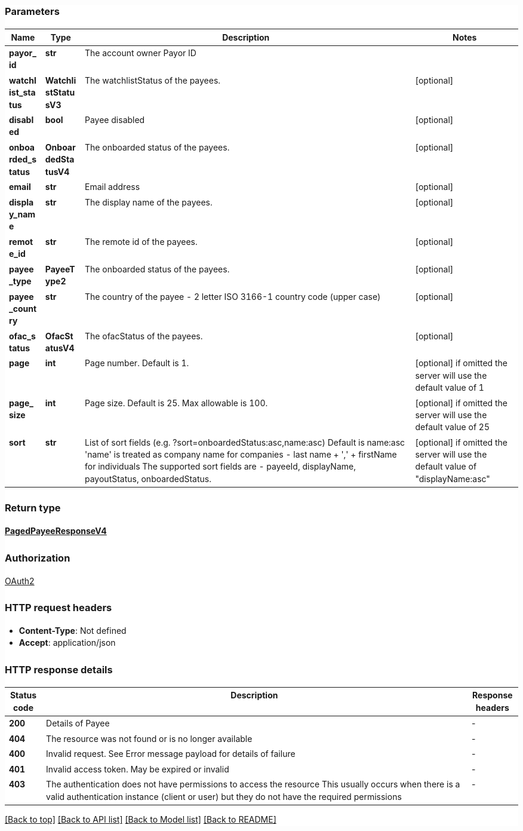 
### Parameters

Name | Type | Description  | Notes
------------- | ------------- | ------------- | -------------
 **payor_id** | **str**| The account owner Payor ID |
 **watchlist_status** | **WatchlistStatusV3**| The watchlistStatus of the payees. | [optional]
 **disabled** | **bool**| Payee disabled | [optional]
 **onboarded_status** | **OnboardedStatusV4**| The onboarded status of the payees. | [optional]
 **email** | **str**| Email address | [optional]
 **display_name** | **str**| The display name of the payees. | [optional]
 **remote_id** | **str**| The remote id of the payees. | [optional]
 **payee_type** | **PayeeType2**| The onboarded status of the payees. | [optional]
 **payee_country** | **str**| The country of the payee - 2 letter ISO 3166-1 country code (upper case) | [optional]
 **ofac_status** | **OfacStatusV4**| The ofacStatus of the payees. | [optional]
 **page** | **int**| Page number. Default is 1. | [optional] if omitted the server will use the default value of 1
 **page_size** | **int**| Page size. Default is 25. Max allowable is 100. | [optional] if omitted the server will use the default value of 25
 **sort** | **str**| List of sort fields (e.g. ?sort&#x3D;onboardedStatus:asc,name:asc) Default is name:asc &#39;name&#39; is treated as company name for companies - last name + &#39;,&#39; + firstName for individuals The supported sort fields are - payeeId, displayName, payoutStatus, onboardedStatus.  | [optional] if omitted the server will use the default value of "displayName:asc"

### Return type

[**PagedPayeeResponseV4**](PagedPayeeResponseV4.md)

### Authorization

[OAuth2](../README.md#OAuth2)

### HTTP request headers

 - **Content-Type**: Not defined
 - **Accept**: application/json


### HTTP response details

| Status code | Description | Response headers |
|-------------|-------------|------------------|
**200** | Details of Payee |  -  |
**404** | The resource was not found or is no longer available  |  -  |
**400** | Invalid request. See Error message payload for details of failure |  -  |
**401** | Invalid access token. May be expired or invalid |  -  |
**403** | The authentication does not have permissions to access the resource This usually occurs when there is a valid authentication instance (client or user) but they do not have the required permissions  |  -  |

[[Back to top]](#) [[Back to API list]](../README.md#documentation-for-api-endpoints) [[Back to Model list]](../README.md#documentation-for-models) [[Back to README]](../README.md)
